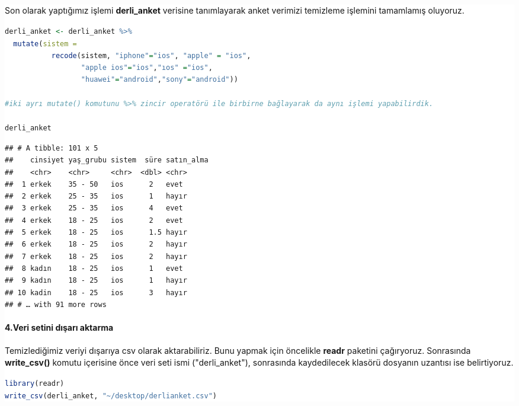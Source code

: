 Son olarak yaptığımız işlemi **derli\_anket** verisine tanımlayarak anket verimizi temizleme işlemini tamamlamış oluyoruz.

``` r
derli_anket <- derli_anket %>% 
  mutate(sistem = 
           recode(sistem, "iphone"="ios", "apple" = "ios",
                  "apple ios"="ios","ıos" ="ios",
                  "huawei"="android","sony"="android"))

#iki ayrı mutate() komutunu %>% zincir operatörü ile birbirne bağlayarak da aynı işlemi yapabilirdik.

derli_anket
```

    ## # A tibble: 101 x 5
    ##    cinsiyet yaş_grubu sistem  süre satın_alma
    ##    <chr>    <chr>     <chr>  <dbl> <chr>     
    ##  1 erkek    35 - 50   ios      2   evet      
    ##  2 erkek    25 - 35   ios      1   hayır     
    ##  3 erkek    25 - 35   ios      4   evet      
    ##  4 erkek    18 - 25   ios      2   evet      
    ##  5 erkek    18 - 25   ios      1.5 hayır     
    ##  6 erkek    18 - 25   ios      2   hayır     
    ##  7 erkek    18 - 25   ios      2   hayır     
    ##  8 kadın    18 - 25   ios      1   evet      
    ##  9 kadın    18 - 25   ios      1   hayır     
    ## 10 kadin    18 - 25   ios      3   hayır     
    ## # … with 91 more rows

#### 4.Veri setini dışarı aktarma

Temizlediğimiz veriyi dışarıya csv olarak aktarabiliriz. Bunu yapmak için öncelikle **readr** paketini çağıryoruz. Sonrasında **write\_csv()** komutu içerisine önce veri seti ismi ("derli\_anket"), sonrasında kaydedilecek klasörü dosyanın uzantısı ise belirtiyoruz.

``` r
library(readr)
write_csv(derli_anket, "~/desktop/derlianket.csv")
```
